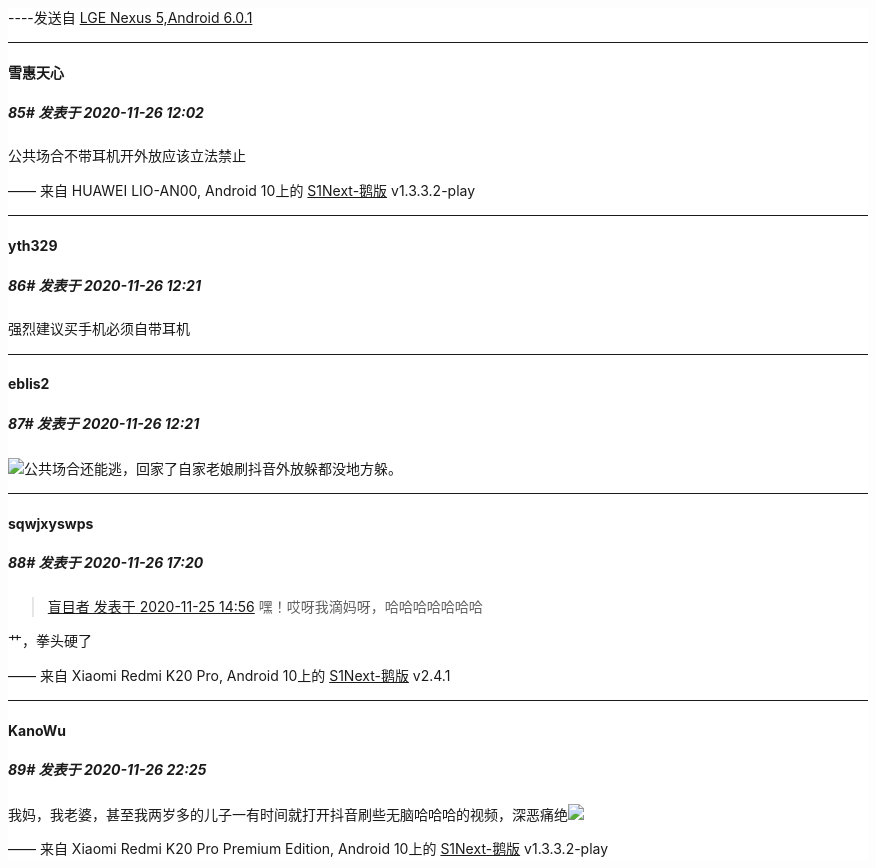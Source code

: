 
----发送自 [LGE Nexus 5,Android 6.0.1](http://stage1.5j4m.com/?1.36)


-----

####  雪惠天心  
##### 85#       发表于 2020-11-26 12:02


公共场合不带耳机开外放应该立法禁止

—— 来自 HUAWEI LIO-AN00, Android 10上的 [S1Next-鹅版](https://github.com/ykrank/S1-Next/releases) v1.3.3.2-play


-----

####  yth329  
##### 86#       发表于 2020-11-26 12:21


强烈建议买手机必须自带耳机


-----

####  eblis2  
##### 87#       发表于 2020-11-26 12:21


<img src="https://static.saraba1st.com/image/smiley/face2017/067.png" referrerpolicy="no-referrer">公共场合还能逃，回家了自家老娘刷抖音外放躲都没地方躲。


-----

####  sqwjxyswps  
##### 88#       发表于 2020-11-26 17:20


<blockquote><a href="httphttps://bbs.saraba1st.com/2b/forum.php?mod=redirect&amp;goto=findpost&amp;pid=49514578&amp;ptid=1974219" target="_blank">盲目者 发表于 2020-11-25 14:56</a>
嘿！哎呀我滴妈呀，哈哈哈哈哈哈哈</blockquote>
艹，拳头硬了

—— 来自 Xiaomi Redmi K20 Pro, Android 10上的 [S1Next-鹅版](https://github.com/ykrank/S1-Next/releases) v2.4.1


-----

####  KanoWu  
##### 89#       发表于 2020-11-26 22:25


我妈，我老婆，甚至我两岁多的儿子一有时间就打开抖音刷些无脑哈哈哈的视频，深恶痛绝<img src="https://static.saraba1st.com/image/smiley/face2017/002.png" referrerpolicy="no-referrer">

—— 来自 Xiaomi Redmi K20 Pro Premium Edition, Android 10上的 [S1Next-鹅版](https://github.com/ykrank/S1-Next/releases) v1.3.3.2-play
